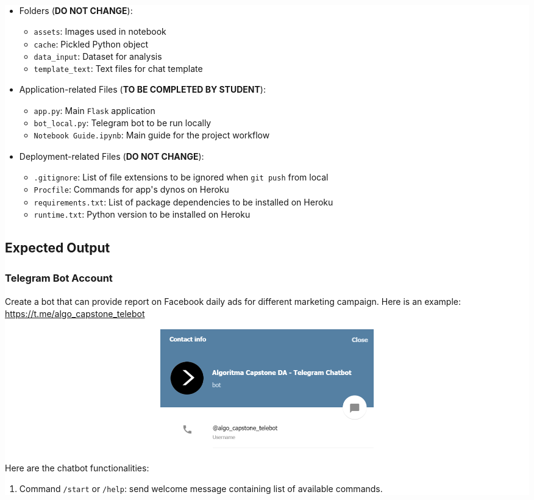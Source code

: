 - Folders (**DO NOT CHANGE**):
    - `assets`: Images used in notebook
    - `cache`: Pickled Python object
    - `data_input`: Dataset for analysis
    - `template_text`: Text files for chat template

- Application-related Files (**TO BE COMPLETED BY STUDENT**):
    - `app.py`: Main `Flask` application
    - `bot_local.py`: Telegram bot to be run locally
    - `Notebook Guide.ipynb`: Main guide for the project workflow

- Deployment-related Files (**DO NOT CHANGE**):
    - `.gitignore`: List of file extensions to be ignored when `git push` from local
    - `Procfile`: Commands for app's dynos on Heroku
    - `requirements.txt`: List of package dependencies to be installed on Heroku
    - `runtime.txt`: Python version to be installed on Heroku

## Expected Output

### Telegram Bot Account

Create a bot that can provide report on Facebook daily ads for different marketing campaign. Here is an example: https://t.me/algo_capstone_telebot

<p align="center" width="100%">
    <img src="assets/readme/telegram-bot.png" width="350px"> 
</p>

Here are the chatbot functionalities:

1. Command `/start` or `/help`: send welcome message containing list of available commands.

<p align="center" width="100%">